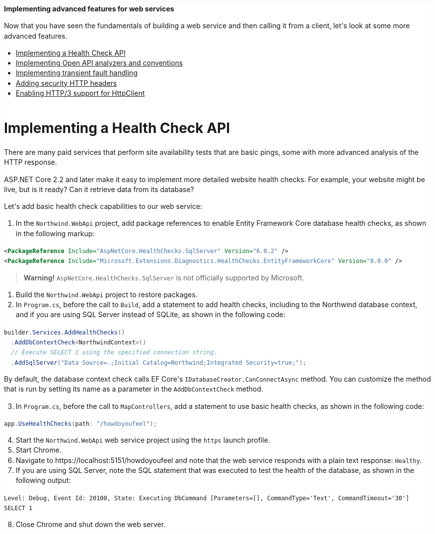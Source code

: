**Implementing advanced features for web services**

Now that you have seen the fundamentals of building a web service and then calling it from a client, let's look at some more advanced features.

- [Implementing a Health Check API](#implementing-a-health-check-api)
- [Implementing Open API analyzers and conventions](#implementing-open-api-analyzers-and-conventions)
- [Implementing transient fault handling](#implementing-transient-fault-handling)
- [Adding security HTTP headers](#adding-security-http-headers)
- [Enabling HTTP/3 support for HttpClient](#enabling-http3-support-for-httpclient)

# Implementing a Health Check API

There are many paid services that perform site availability tests that are basic pings, some with more advanced analysis of the HTTP response.

ASP.NET Core 2.2 and later make it easy to implement more detailed website health checks. For example, your website might be live, but is it ready? Can it retrieve data from its database?

Let's add basic health check capabilities to our web service:

1.	In the `Northwind.WebApi` project, add package references to enable Entity Framework Core database health checks, as shown in the following markup:
```xml
<PackageReference Include="AspNetCore.HealthChecks.SqlServer" Version="6.0.2" />
<PackageReference Include="Microsoft.Extensions.Diagnostics.HealthChecks.EntityFrameworkCore" Version="8.0.0" />
```

> **Warning!** `AspNetCore.HealthChecks.SqlServer` is not officially supported by Microsoft.

1.	Build the `Northwind.WebApi` project to restore packages.
2.	In `Program.cs`, before the call to `Build`, add a statement to add health checks, including to the Northwind database context, and if you are using SQL Server instead of SQLite, as shown in the following code:
```cs
builder.Services.AddHealthChecks()
  .AddDbContextCheck<NorthwindContext>()
  // Execute SELECT 1 using the specified connection string.
  .AddSqlServer("Data Source=.;Initial Catalog=Northwind;Integrated Security=true;");
```

By default, the database context check calls EF Core's `IDatabaseCreator.CanConnectAsync` method. You can customize the method that is run by setting its name as a parameter in the `AddDbContextCheck` method.

3.	In `Program.cs`, before the call to `MapControllers`, add a statement to use basic health checks, as shown in the following code:
```cs
app.UseHealthChecks(path: "/howdoyoufeel");
```
4.	Start the `Northwind.WebApi` web service project using the `https` launch profile.
5.	Start Chrome.
6.	Navigate to https://localhost:5151/howdoyoufeel and note that the web service responds with a plain text response: `Healthy`.
7.	If you are using SQL Server, note the SQL statement that was executed to test the health of the database, as shown in the following output:
```
Level: Debug, Event Id: 20100, State: Executing DbCommand [Parameters=[], CommandType='Text', CommandTimeout='30']
SELECT 1
```
8.	Close Chrome and shut down the web server.
